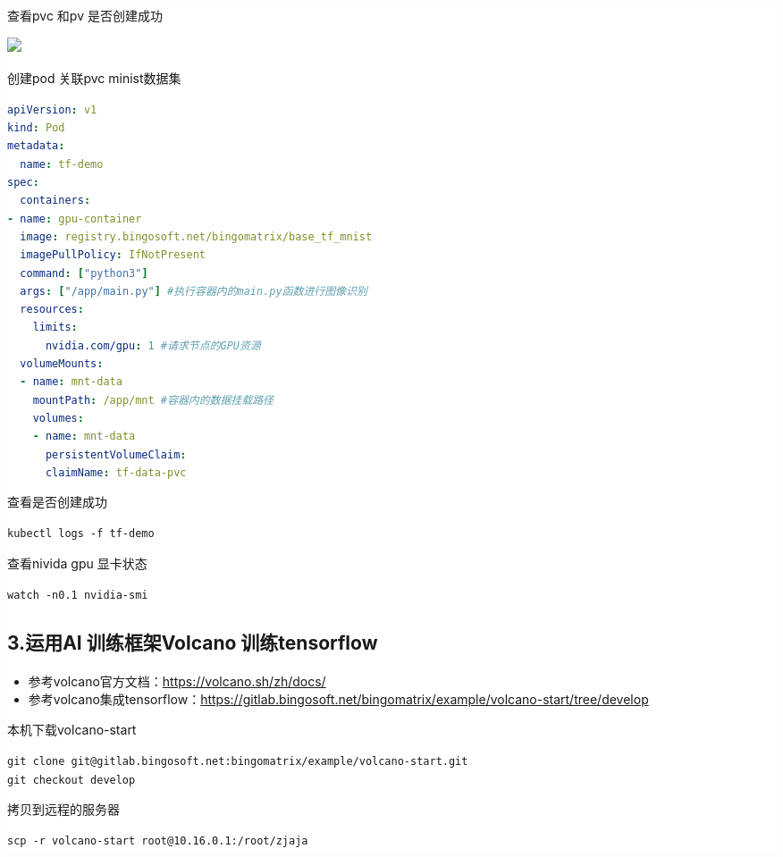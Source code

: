 查看pvc 和pv 是否创建成功

![](https://gitlab.bingosoft.net/ccpc/docs/images/raw/develop/imgs/1711349940.png)

创建pod 关联pvc minist数据集

```yaml
apiVersion: v1
kind: Pod
metadata:
  name: tf-demo 
spec:
  containers:
- name: gpu-container
  image: registry.bingosoft.net/bingomatrix/base_tf_mnist
  imagePullPolicy: IfNotPresent
  command: ["python3"]
  args: ["/app/main.py"] #执行容器内的main.py函数进行图像识别
  resources:
    limits:
      nvidia.com/gpu: 1 #请求节点的GPU资源
  volumeMounts:
  - name: mnt-data
    mountPath: /app/mnt #容器内的数据挂载路径
    volumes:
    - name: mnt-data
      persistentVolumeClaim:
      claimName: tf-data-pvc
```

查看是否创建成功

```shell
kubectl logs -f tf-demo
```

查看nivida gpu 显卡状态

```shell
watch -n0.1 nvidia-smi
```

## 3.运用AI 训练框架Volcano 训练tensorflow 

- 参考volcano官方文档：https://volcano.sh/zh/docs/
- 参考volcano集成tensorflow：https://gitlab.bingosoft.net/bingomatrix/example/volcano-start/tree/develop

本机下载volcano-start 

```shell
git clone git@gitlab.bingosoft.net:bingomatrix/example/volcano-start.git
git checkout develop
```

拷贝到远程的服务器

```shell
scp -r volcano-start root@10.16.0.1:/root/zjaja
```
